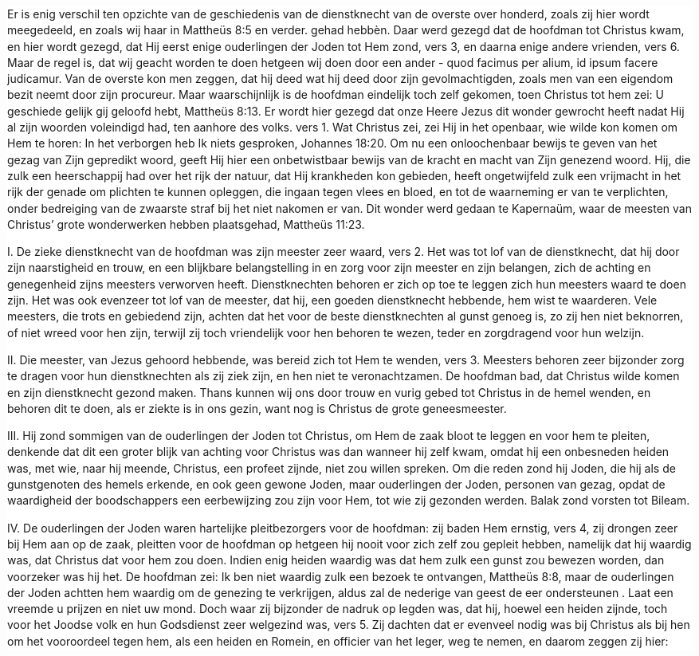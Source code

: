 Er is enig verschil ten opzichte van de geschiedenis van de dienstknecht van de overste over honderd, zoals zij hier wordt meegedeeld, en zoals wij haar in Mattheüs 8:5 en verder. gehad hebbèn. Daar werd gezegd dat de hoofdman tot Christus kwam, en hier wordt gezegd, dat Hij eerst enige ouderlingen der Joden tot Hem zond, vers 3, en daarna enige andere vrienden, vers 6. Maar de regel is, dat wij geacht worden te doen hetgeen wij doen door een ander - quod facimus per alium, id ipsum facere judicamur. Van de overste kon men zeggen, dat hij deed wat hij deed door zijn gevolmachtigden, zoals men van een eigendom bezit neemt door zijn procureur. Maar waarschijnlijk is de hoofdman eindelijk toch zelf gekomen, toen Christus tot hem zei: U geschiede gelijk gij geloofd hebt, Mattheüs 8:13. Er wordt hier gezegd dat onze Heere Jezus dit wonder gewrocht heeft nadat Hij al zijn woorden voleindigd had, ten aanhore des volks. vers 1. Wat Christus zei, zei Hij in het openbaar, wie wilde kon komen om Hem te horen: In het verborgen heb Ik niets gesproken, Johannes 18:20. Om nu een onloochenbaar bewijs te geven van het gezag van Zijn gepredikt woord, geeft Hij hier een onbetwistbaar bewijs van de kracht en macht van Zijn genezend woord. Hij, die zulk een heerschappij had over het rijk der natuur, dat Hij krankheden kon gebieden, heeft ongetwijfeld zulk een vrijmacht in het rijk der genade om plichten te kunnen opleggen, die ingaan tegen vlees en bloed, en tot de waarneming er van te verplichten, onder bedreiging van de zwaarste straf bij het niet nakomen er van. Dit wonder werd gedaan te Kapernaüm, waar de meesten van Christus’ grote wonderwerken hebben plaatsgehad, Mattheüs 11:23. 

I. De zieke dienstknecht van de hoofdman was zijn meester zeer waard, vers 2. Het was tot lof van de dienstknecht, dat hij door zijn naarstigheid en trouw, en een blijkbare belangstelling in en zorg voor zijn meester en zijn belangen, zich de achting en genegenheid zijns meesters verworven heeft. Dienstknechten behoren er zich op toe te leggen zich hun meesters waard te doen zijn. Het was ook evenzeer tot lof van de meester, dat hij, een goeden dienstknecht hebbende, hem wist te waarderen. Vele meesters, die trots en gebiedend zijn, achten dat het voor de beste dienstknechten al gunst genoeg is, zo zij hen niet beknorren, of niet wreed voor hen zijn, terwijl zij toch vriendelijk voor hen behoren te wezen, teder en zorgdragend voor hun welzijn. 

II. Die meester, van Jezus gehoord hebbende, was bereid zich tot Hem te wenden, vers 3. Meesters behoren zeer bijzonder zorg te dragen voor hun dienstknechten als zij ziek zijn, en hen niet te veronachtzamen. De hoofdman bad, dat Christus wilde komen en zijn dienstknecht gezond maken. Thans kunnen wij ons door trouw en vurig gebed tot Christus in de hemel wenden, en behoren dit te doen, als er ziekte is in ons gezin, want nog is Christus de grote geneesmeester. 

III. Hij zond sommigen van de ouderlingen der Joden tot Christus, om Hem de zaak bloot te leggen en voor hem te pleiten, denkende dat dit een groter blijk van achting voor Christus was dan wanneer hij zelf kwam, omdat hij een onbesneden heiden was, met wie, naar hij meende, Christus, een profeet zijnde, niet zou willen spreken. Om die reden zond hij Joden, die hij als de gunstgenoten des hemels erkende, en ook geen gewone Joden, maar ouderlingen der Joden, personen van gezag, opdat de waardigheid der boodschappers een eerbewijzing zou zijn voor Hem, tot wie zij gezonden werden. Balak zond vorsten tot Bileam. 

IV. De ouderlingen der Joden waren hartelijke pleitbezorgers voor de hoofdman: zij baden Hem ernstig, vers 4, zij drongen zeer bij Hem aan op de zaak, pleitten voor de hoofdman op hetgeen hij nooit voor zich zelf zou gepleit hebben, namelijk dat hij waardig was, dat Christus dat voor hem zou doen. Indien enig heiden waardig was dat hem zulk een gunst zou bewezen worden, dan voorzeker was hij het. 
De hoofdman zei: Ik ben niet waardig zulk een bezoek te ontvangen, Mattheüs 8:8, maar de ouderlingen der Joden achtten hem waardig om de genezing te verkrijgen, aldus zal de nederige van geest de eer ondersteunen . Laat een vreemde u prijzen en niet uw mond. Doch waar zij bijzonder de nadruk op legden was, dat hij, hoewel een heiden zijnde, toch voor het Joodse volk en hun Godsdienst zeer welgezind was, vers 5. Zij dachten dat er evenveel nodig was bij Christus als bij hen om het vooroordeel tegen hem, als een heiden en Romein, en officier van het leger, weg te nemen, en daarom zeggen zij hier:
